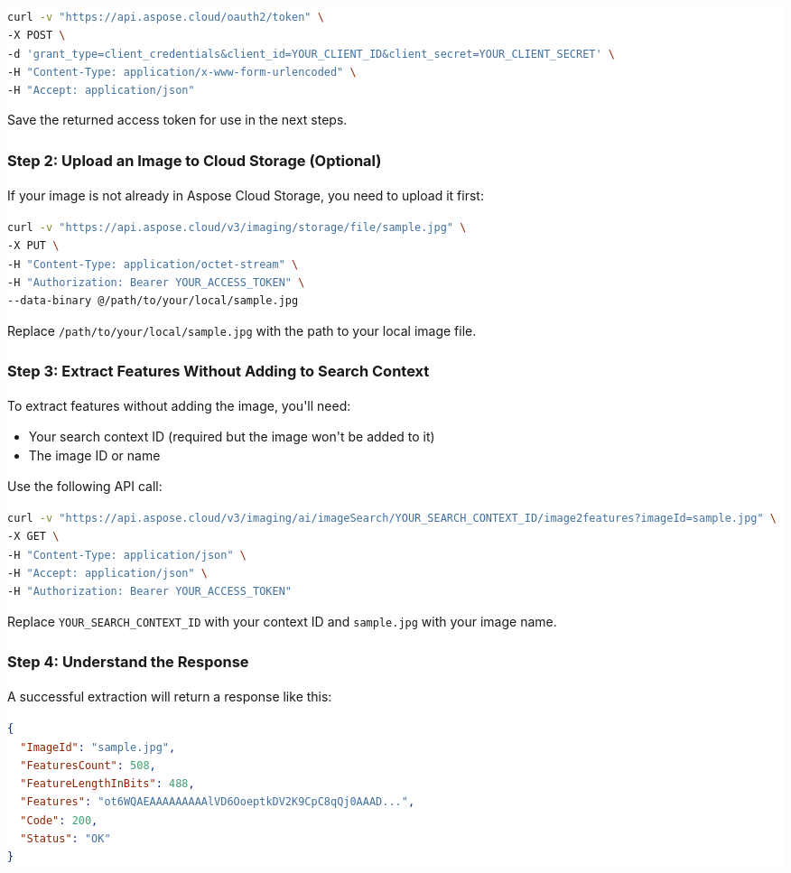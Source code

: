 ```bash
curl -v "https://api.aspose.cloud/oauth2/token" \
-X POST \
-d 'grant_type=client_credentials&client_id=YOUR_CLIENT_ID&client_secret=YOUR_CLIENT_SECRET' \
-H "Content-Type: application/x-www-form-urlencoded" \
-H "Accept: application/json"
```

Save the returned access token for use in the next steps.

### Step 2: Upload an Image to Cloud Storage (Optional)

If your image is not already in Aspose Cloud Storage, you need to upload it first:

```bash
curl -v "https://api.aspose.cloud/v3/imaging/storage/file/sample.jpg" \
-X PUT \
-H "Content-Type: application/octet-stream" \
-H "Authorization: Bearer YOUR_ACCESS_TOKEN" \
--data-binary @/path/to/your/local/sample.jpg
```

Replace `/path/to/your/local/sample.jpg` with the path to your local image file.

### Step 3: Extract Features Without Adding to Search Context

To extract features without adding the image, you'll need:
- Your search context ID (required but the image won't be added to it)
- The image ID or name

Use the following API call:

```bash
curl -v "https://api.aspose.cloud/v3/imaging/ai/imageSearch/YOUR_SEARCH_CONTEXT_ID/image2features?imageId=sample.jpg" \
-X GET \
-H "Content-Type: application/json" \
-H "Accept: application/json" \
-H "Authorization: Bearer YOUR_ACCESS_TOKEN"
```

Replace `YOUR_SEARCH_CONTEXT_ID` with your context ID and `sample.jpg` with your image name.

### Step 4: Understand the Response

A successful extraction will return a response like this:

```json
{
  "ImageId": "sample.jpg",
  "FeaturesCount": 508,
  "FeatureLengthInBits": 488,
  "Features": "ot6WQAEAAAAAAAAAlVD6OoeptkDV2K9CpC8qQj0AAAD...",
  "Code": 200,
  "Status": "OK"
}
```

